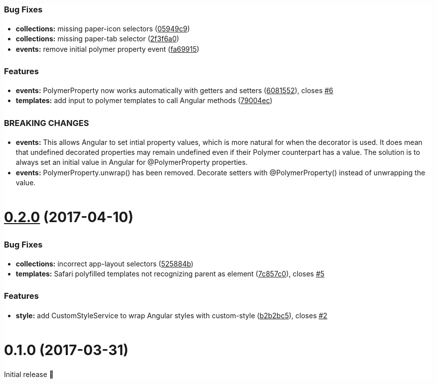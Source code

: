 
### Bug Fixes

* **collections:** missing paper-icon selectors ([05949c9](https://github.com/oshanrube/origami/commit/05949c9))
* **collections:** missing paper-tab selector ([2f3f6a0](https://github.com/oshanrube/origami/commit/2f3f6a0))
* **events:** remove initial polymer property event ([fa69915](https://github.com/oshanrube/origami/commit/fa69915))


### Features

* **events:** PolymerProperty now works automatically with getters and setters ([6081552](https://github.com/oshanrube/origami/commit/6081552)), closes [#6](https://github.com/oshanrube/origami/issues/6)
* **templates:** add input to polymer templates to call Angular methods ([79004ec](https://github.com/oshanrube/origami/commit/79004ec))


### BREAKING CHANGES

* **events:** This allows Angular to set intial property values, which is more natural for when the decorator is used. It does mean that undefined decorated properties may remain undefined even if their Polymer counterpart has a value. The solution is to always set an initial value in Angular for @PolymerProperty properties.
* **events:** PolymerProperty.unwrap() has been removed. Decorate setters with @PolymerProperty() instead of unwrapping the value.



<a name="0.2.0"></a>
# [0.2.0](https://github.com/oshanrube/origami/compare/v0.1.0...v0.2.0) (2017-04-10)


### Bug Fixes

* **collections:** incorrect app-layout selectors ([525884b](https://github.com/oshanrube/origami/commit/525884b))
* **templates:** Safari polyfilled templates not recognizing parent as element ([7c857c0](https://github.com/oshanrube/origami/commit/7c857c0)), closes [#5](https://github.com/oshanrube/origami/issues/5)


### Features

* **style:** add CustomStyleService to wrap Angular styles with custom-style ([b2b2bc5](https://github.com/oshanrube/origami/commit/b2b2bc5)), closes [#2](https://github.com/oshanrube/origami/issues/2)



<a name="0.1.0"></a>
# 0.1.0 (2017-03-31)

Initial release 🎉
